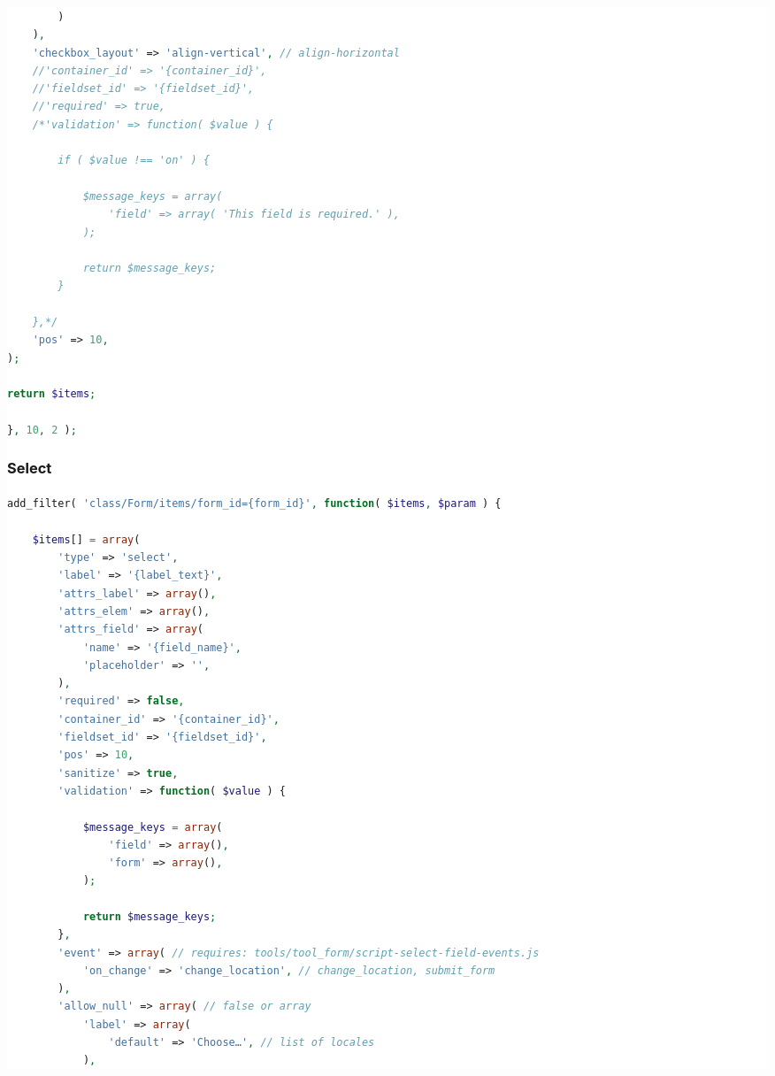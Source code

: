 ```php
		)
	),
	'checkbox_layout' => 'align-vertical', // align-horizontal
	//'container_id' => '{container_id}',
	//'fieldset_id' => '{fieldset_id}',
	//'required' => true,
	/*'validation' => function( $value ) {

		if ( $value !== 'on' ) {

			$message_keys = array(
				'field' => array( 'This field is required.' ),
			);

			return $message_keys;
		}

	},*/
	'pos' => 10,
);

return $items;

}, 10, 2 );
```



<a id="field_select"></a>
### Select

```php
add_filter( 'class/Form/items/form_id={form_id}', function( $items, $param ) {

	$items[] = array(
		'type' => 'select',
		'label' => '{label_text}',
		'attrs_label' => array(),
		'attrs_elem' => array(),
		'attrs_field' => array(
			'name' => '{field_name}',
			'placeholder' => '',
		),
		'required' => false,
		'container_id' => '{container_id}',
		'fieldset_id' => '{fieldset_id}',
		'pos' => 10,
		'sanitize' => true,
		'validation' => function( $value ) {

			$message_keys = array(
				'field' => array(),
				'form' => array(),
			);

			return $message_keys;
		},
		'event' => array( // requires: tools/tool_form/script-select-field-events.js
			'on_change' => 'change_location', // change_location, submit_form
		),
		'allow_null' => array( // false or array
			'label' => array(
				'default' => 'Choose…', // list of locales
			),
```
